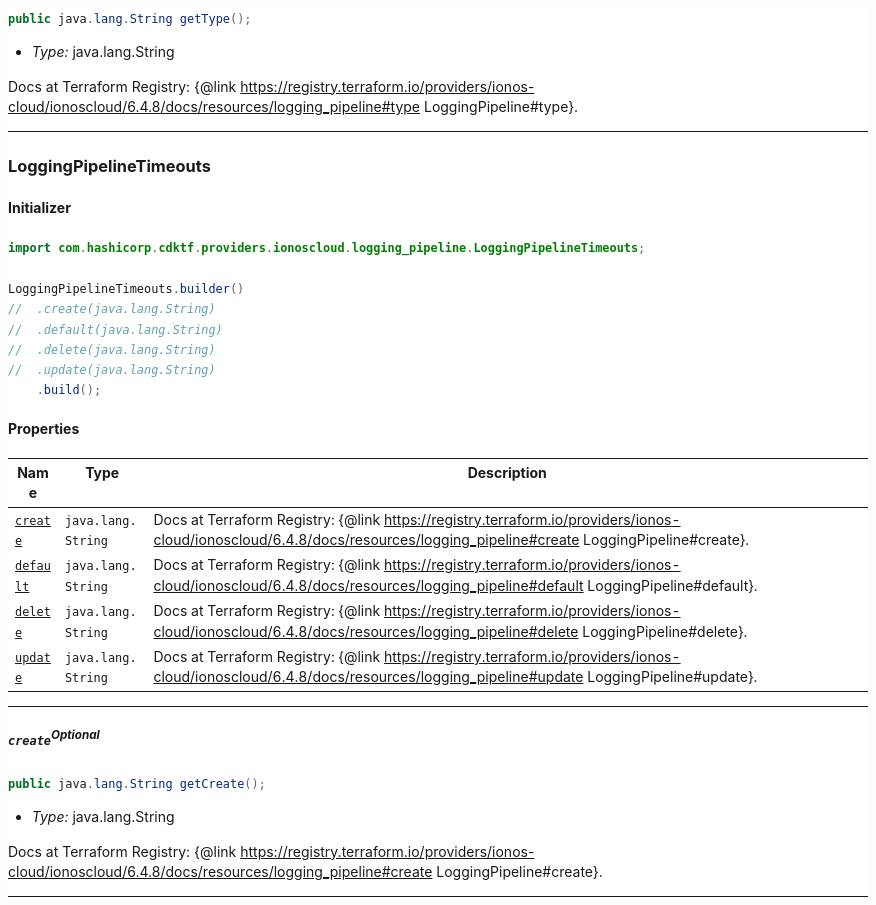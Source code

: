 ```java
public java.lang.String getType();
```

- *Type:* java.lang.String

Docs at Terraform Registry: {@link https://registry.terraform.io/providers/ionos-cloud/ionoscloud/6.4.8/docs/resources/logging_pipeline#type LoggingPipeline#type}.

---

### LoggingPipelineTimeouts <a name="LoggingPipelineTimeouts" id="@cdktf/provider-ionoscloud.loggingPipeline.LoggingPipelineTimeouts"></a>

#### Initializer <a name="Initializer" id="@cdktf/provider-ionoscloud.loggingPipeline.LoggingPipelineTimeouts.Initializer"></a>

```java
import com.hashicorp.cdktf.providers.ionoscloud.logging_pipeline.LoggingPipelineTimeouts;

LoggingPipelineTimeouts.builder()
//  .create(java.lang.String)
//  .default(java.lang.String)
//  .delete(java.lang.String)
//  .update(java.lang.String)
    .build();
```

#### Properties <a name="Properties" id="Properties"></a>

| **Name** | **Type** | **Description** |
| --- | --- | --- |
| <code><a href="#@cdktf/provider-ionoscloud.loggingPipeline.LoggingPipelineTimeouts.property.create">create</a></code> | <code>java.lang.String</code> | Docs at Terraform Registry: {@link https://registry.terraform.io/providers/ionos-cloud/ionoscloud/6.4.8/docs/resources/logging_pipeline#create LoggingPipeline#create}. |
| <code><a href="#@cdktf/provider-ionoscloud.loggingPipeline.LoggingPipelineTimeouts.property.default">default</a></code> | <code>java.lang.String</code> | Docs at Terraform Registry: {@link https://registry.terraform.io/providers/ionos-cloud/ionoscloud/6.4.8/docs/resources/logging_pipeline#default LoggingPipeline#default}. |
| <code><a href="#@cdktf/provider-ionoscloud.loggingPipeline.LoggingPipelineTimeouts.property.delete">delete</a></code> | <code>java.lang.String</code> | Docs at Terraform Registry: {@link https://registry.terraform.io/providers/ionos-cloud/ionoscloud/6.4.8/docs/resources/logging_pipeline#delete LoggingPipeline#delete}. |
| <code><a href="#@cdktf/provider-ionoscloud.loggingPipeline.LoggingPipelineTimeouts.property.update">update</a></code> | <code>java.lang.String</code> | Docs at Terraform Registry: {@link https://registry.terraform.io/providers/ionos-cloud/ionoscloud/6.4.8/docs/resources/logging_pipeline#update LoggingPipeline#update}. |

---

##### `create`<sup>Optional</sup> <a name="create" id="@cdktf/provider-ionoscloud.loggingPipeline.LoggingPipelineTimeouts.property.create"></a>

```java
public java.lang.String getCreate();
```

- *Type:* java.lang.String

Docs at Terraform Registry: {@link https://registry.terraform.io/providers/ionos-cloud/ionoscloud/6.4.8/docs/resources/logging_pipeline#create LoggingPipeline#create}.

---